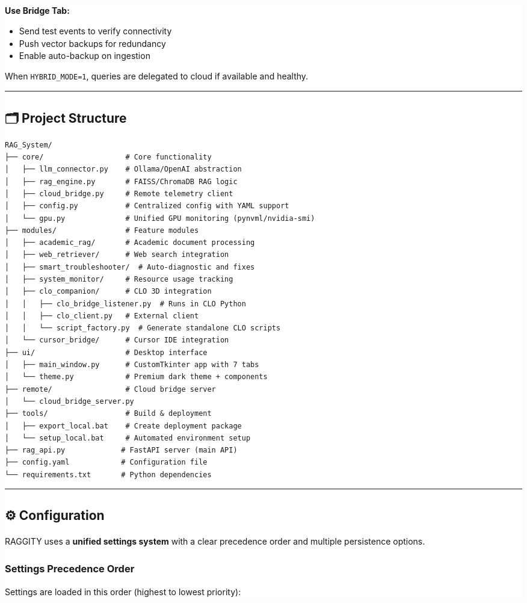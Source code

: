 **Use Bridge Tab:**
- Send test events to verify connectivity
- Push vector backups for redundancy
- Enable auto-backup on ingestion

When `HYBRID_MODE=1`, queries are delegated to cloud if available and healthy.

---

## 🗂️ Project Structure

```
RAG_System/
├── core/                   # Core functionality
│   ├── llm_connector.py    # Ollama/OpenAI abstraction
│   ├── rag_engine.py       # FAISS/ChromaDB RAG logic
│   ├── cloud_bridge.py     # Remote telemetry client
│   ├── config.py           # Centralized config with YAML support
│   └── gpu.py              # Unified GPU monitoring (pynvml/nvidia-smi)
├── modules/                # Feature modules
│   ├── academic_rag/       # Academic document processing
│   ├── web_retriever/      # Web search integration
│   ├── smart_troubleshooter/  # Auto-diagnostic and fixes
│   ├── system_monitor/     # Resource usage tracking
│   ├── clo_companion/      # CLO 3D integration
│   │   ├── clo_bridge_listener.py  # Runs in CLO Python
│   │   ├── clo_client.py   # External client
│   │   └── script_factory.py  # Generate standalone CLO scripts
│   └── cursor_bridge/      # Cursor IDE integration
├── ui/                     # Desktop interface
│   ├── main_window.py      # CustomTkinter app with 7 tabs
│   └── theme.py            # Premium dark theme + components
├── remote/                 # Cloud bridge server
│   └── cloud_bridge_server.py
├── tools/                  # Build & deployment
│   ├── export_local.bat    # Create deployment package
│   └── setup_local.bat     # Automated environment setup
├── rag_api.py             # FastAPI server (main API)
├── config.yaml            # Configuration file
└── requirements.txt       # Python dependencies
```

---

## ⚙️ Configuration

RAGGITY uses a **unified settings system** with a clear precedence order and multiple persistence options.

### Settings Precedence Order

Settings are loaded in this order (highest to lowest priority):
